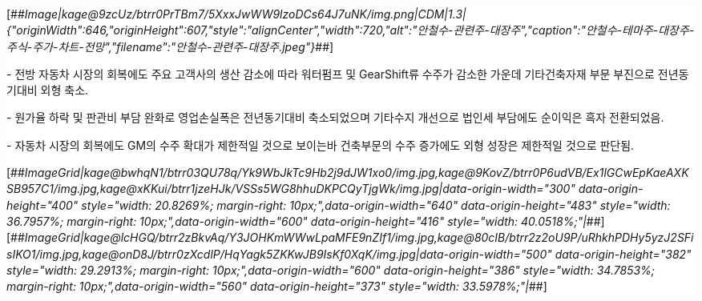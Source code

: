 [##_Image|kage@9zcUz/btrr0PrTBm7/5XxxJwWW9lzoDCs64J7uNK/img.png|CDM|1.3|{"originWidth":646,"originHeight":607,"style":"alignCenter","width":720,"alt":"안철수-관련주-대장주","caption":"안철수-테마주-대장주-주식-주가-차트-전망","filename":"안철수-관련주-대장주.jpeg"}_##]

\- 전방 자동차 시장의 회복에도 주요 고객사의 생산 감소에 따라 워터펌프 및 GearShift류 수주가 감소한 가운데 기타건축자재 부문 부진으로 전년동기대비 외형 축소.

\- 원가율 하락 및 판관비 부담 완화로 영업손실폭은 전년동기대비 축소되었으며 기타수지 개선으로 법인세 부담에도 순이익은 흑자 전환되었음.

\- 자동차 시장의 회복에도 GM의 수주 확대가 제한적일 것으로 보이는바 건축부문의 수주 증가에도 외형 성장은 제한적일 것으로 판단됨.

[##_ImageGrid|kage@bwhqN1/btrr03QU78q/Yk9WbJkTc9Hb2j9dJW1xo0/img.jpg,kage@9KovZ/btrr0P6udVB/Ex1lGCwEpKaeAXKSB957C1/img.jpg,kage@xKKui/btrr1jzeHJk/VSSs5WG8hhuDKPCQyTjgWk/img.jpg|data-origin-width="300" data-origin-height="400" style="width: 20.8269%; margin-right: 10px;",data-origin-width="640" data-origin-height="483" style="width: 36.7957%; margin-right: 10px;",data-origin-width="600" data-origin-height="416" style="width: 40.0518%;"|_##][##_ImageGrid|kage@lcHGQ/btrr2zBkvAq/Y3JOHKmWWwLpaMFE9nZIf1/img.jpg,kage@80cIB/btrr2z2oU9P/uRhkhPDHy5yzJ2SFisIKO1/img.jpg,kage@onD8J/btrr0zXcdlP/HqYagk5ZKKwJB9IsKf0XqK/img.jpg|data-origin-width="500" data-origin-height="382" style="width: 29.2913%; margin-right: 10px;",data-origin-width="600" data-origin-height="386" style="width: 34.7853%; margin-right: 10px;",data-origin-width="560" data-origin-height="373" style="width: 33.5978%;"|_##]
